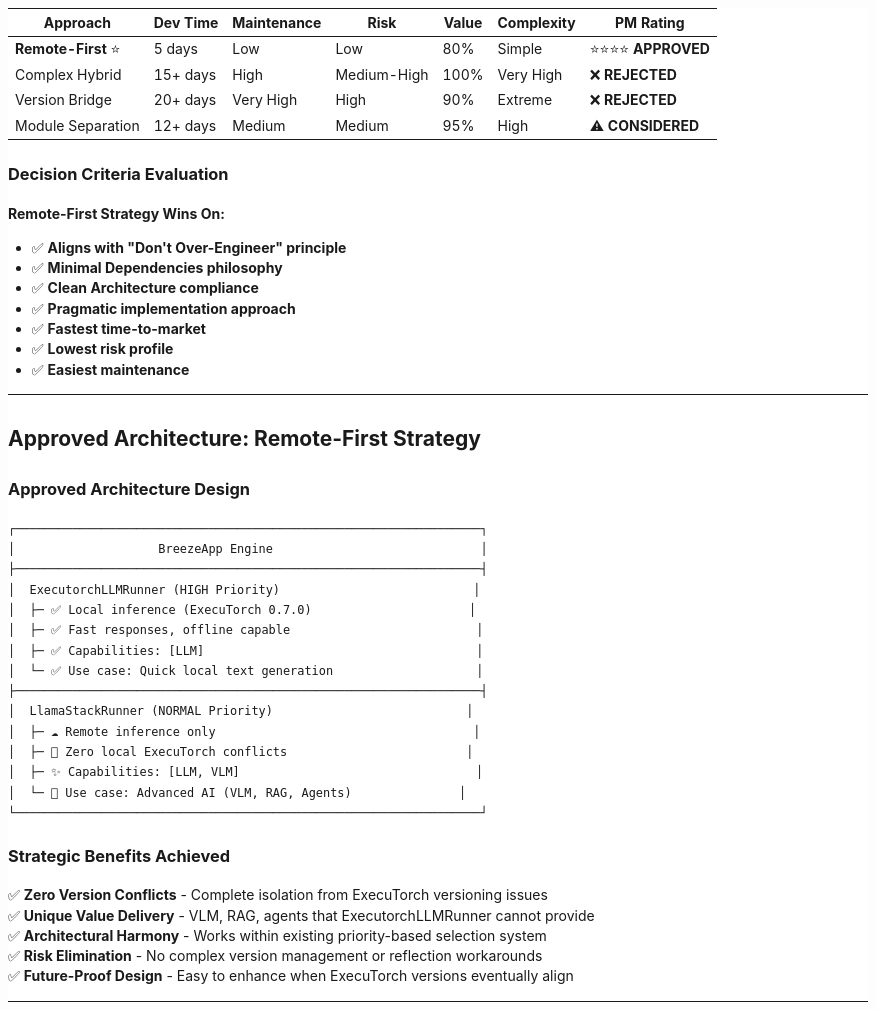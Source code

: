 | Approach | Dev Time | Maintenance | Risk | Value | Complexity | PM Rating |
|----------|----------|-------------|------|-------|------------|-----------|
| **Remote-First** ⭐ | 5 days | Low | Low | 80% | Simple | ⭐⭐⭐⭐ **APPROVED** |
| Complex Hybrid | 15+ days | High | Medium-High | 100% | Very High | ❌ **REJECTED** |
| Version Bridge | 20+ days | Very High | High | 90% | Extreme | ❌ **REJECTED** |
| Module Separation | 12+ days | Medium | Medium | 95% | High | ⚠️ **CONSIDERED** |

### Decision Criteria Evaluation

**Remote-First Strategy Wins On:**
- ✅ **Aligns with "Don't Over-Engineer" principle**
- ✅ **Minimal Dependencies philosophy** 
- ✅ **Clean Architecture compliance**
- ✅ **Pragmatic implementation approach**
- ✅ **Fastest time-to-market**
- ✅ **Lowest risk profile**
- ✅ **Easiest maintenance**

---

## Approved Architecture: Remote-First Strategy

### Approved Architecture Design

```
┌─────────────────────────────────────────────────────────────────┐
│                    BreezeApp Engine                             │
├─────────────────────────────────────────────────────────────────┤
│  ExecutorchLLMRunner (HIGH Priority)                           │
│  ├─ ✅ Local inference (ExecuTorch 0.7.0)                      │
│  ├─ ✅ Fast responses, offline capable                          │
│  ├─ ✅ Capabilities: [LLM]                                      │
│  └─ ✅ Use case: Quick local text generation                    │
├─────────────────────────────────────────────────────────────────┤
│  LlamaStackRunner (NORMAL Priority)                           │
│  ├─ ☁️ Remote inference only                                    │
│  ├─ 🚫 Zero local ExecuTorch conflicts                         │
│  ├─ ✨ Capabilities: [LLM, VLM]                                 │
│  └─ 🚀 Use case: Advanced AI (VLM, RAG, Agents)               │
└─────────────────────────────────────────────────────────────────┘
```

### Strategic Benefits Achieved

✅ **Zero Version Conflicts** - Complete isolation from ExecuTorch versioning issues  
✅ **Unique Value Delivery** - VLM, RAG, agents that ExecutorchLLMRunner cannot provide  
✅ **Architectural Harmony** - Works within existing priority-based selection system  
✅ **Risk Elimination** - No complex version management or reflection workarounds  
✅ **Future-Proof Design** - Easy to enhance when ExecuTorch versions eventually align

---